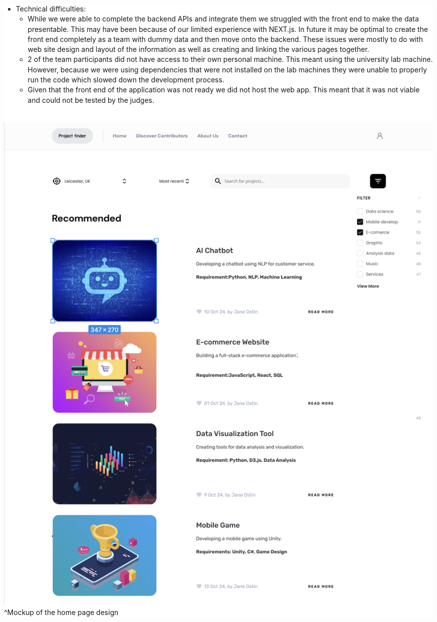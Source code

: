 - Technical difficulties:
  - While we were able to complete the backend APIs and integrate them we struggled with the front end to make the data presentable. This may have been because of our limited experience with NEXT.js. In future it may be optimal to create the front end completely as a team with dummy data and then move onto the backend. These issues were mostly to do with web site design and layout of the information as well as creating and linking the various pages together. 
  - 2 of the team participants did not have access to their own personal machine. This meant using the university lab machine. However, because we were using dependencies that were not installed on the lab machines they were unable to properly run the code which slowed down the development process.
  - Given that the front end of the application was not ready we did not host the web app. This meant that it was not viable and could not be tested by the judges.

<br>

<img src="/assets/images/LHL Home Page.png" alt="LHL Image 1" style="width:100%; height:auto;">
^Mockup of the home page design